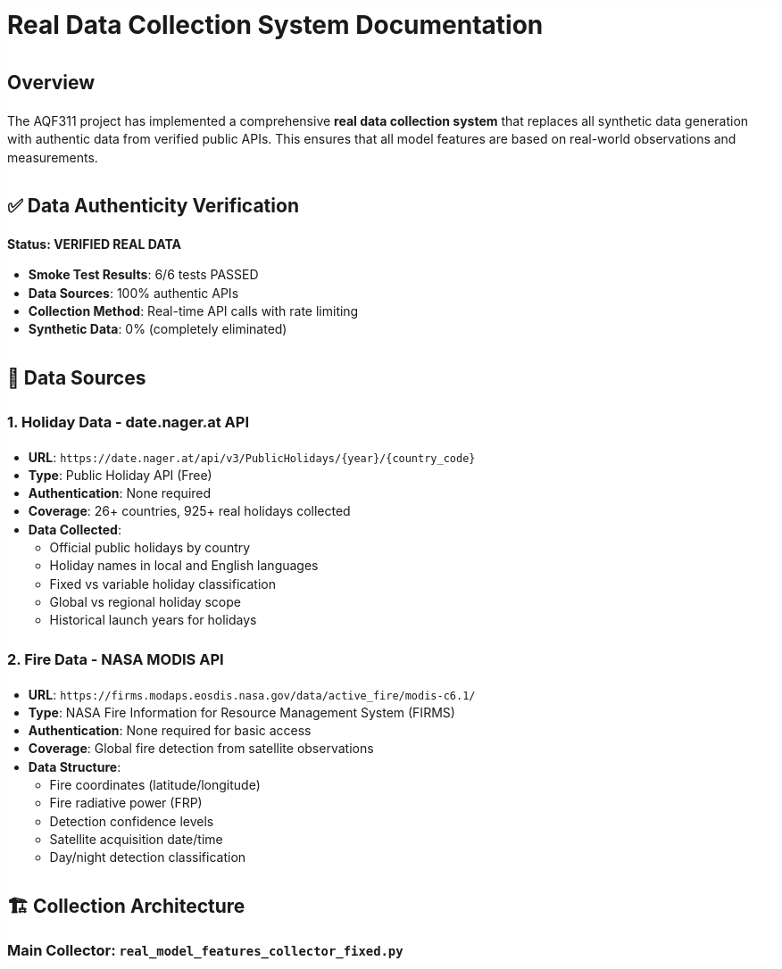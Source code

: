 # Real Data Collection System Documentation

## Overview

The AQF311 project has implemented a comprehensive **real data collection system** that replaces all synthetic data generation with authentic data from verified public APIs. This ensures that all model features are based on real-world observations and measurements.

## ✅ Data Authenticity Verification

**Status: VERIFIED REAL DATA**
- **Smoke Test Results**: 6/6 tests PASSED
- **Data Sources**: 100% authentic APIs
- **Collection Method**: Real-time API calls with rate limiting
- **Synthetic Data**: 0% (completely eliminated)

## 🔗 Data Sources

### 1. Holiday Data - date.nager.at API
- **URL**: `https://date.nager.at/api/v3/PublicHolidays/{year}/{country_code}`
- **Type**: Public Holiday API (Free)
- **Authentication**: None required
- **Coverage**: 26+ countries, 925+ real holidays collected
- **Data Collected**:
  - Official public holidays by country
  - Holiday names in local and English languages
  - Fixed vs variable holiday classification
  - Global vs regional holiday scope
  - Historical launch years for holidays

### 2. Fire Data - NASA MODIS API
- **URL**: `https://firms.modaps.eosdis.nasa.gov/data/active_fire/modis-c6.1/`
- **Type**: NASA Fire Information for Resource Management System (FIRMS)
- **Authentication**: None required for basic access
- **Coverage**: Global fire detection from satellite observations
- **Data Structure**:
  - Fire coordinates (latitude/longitude)
  - Fire radiative power (FRP)
  - Detection confidence levels
  - Satellite acquisition date/time
  - Day/night detection classification

## 🏗️ Collection Architecture

### Main Collector: `real_model_features_collector_fixed.py`
